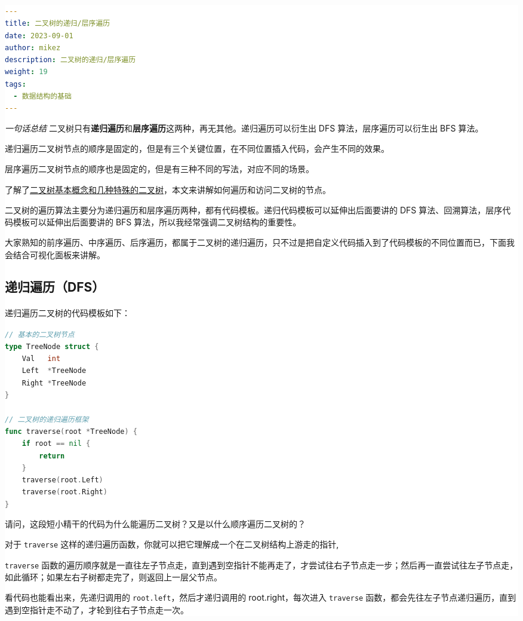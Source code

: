 ```yaml
---
title: 二叉树的递归/层序遍历
date: 2023-09-01
author: mikez
description: 二叉树的递归/层序遍历
weight: 19
tags:
  - 数据结构的基础
---
```


_一句话总结_
二叉树只有**递归遍历**和**层序遍历**这两种，再无其他。递归遍历可以衍生出 DFS 算法，层序遍历可以衍生出 BFS 算法。

递归遍历二叉树节点的顺序是固定的，但是有三个关键位置，在不同位置插入代码，会产生不同的效果。

层序遍历二叉树节点的顺序也是固定的，但是有三种不同的写法，对应不同的场景。

了解了[二叉树基本概念和几种特殊的二叉树](./18-二叉树基础及常见类型.md)，本文来讲解如何遍历和访问二叉树的节点。

二叉树的遍历算法主要分为递归遍历和层序遍历两种，都有代码模板。递归代码模板可以延伸出后面要讲的 DFS 算法、回溯算法，层序代码模板可以延伸出后面要讲的 BFS 算法，所以我经常强调二叉树结构的重要性。

大家熟知的前序遍历、中序遍历、后序遍历，都属于二叉树的递归遍历，只不过是把自定义代码插入到了代码模板的不同位置而已，下面我会结合可视化面板来讲解。

## 递归遍历（DFS）

递归遍历二叉树的代码模板如下：

```go
// 基本的二叉树节点
type TreeNode struct {
    Val   int
    Left  *TreeNode
    Right *TreeNode
}

// 二叉树的递归遍历框架
func traverse(root *TreeNode) {
    if root == nil {
        return
    }
    traverse(root.Left)
    traverse(root.Right)
}
```

请问，这段短小精干的代码为什么能遍历二叉树？又是以什么顺序遍历二叉树的？

对于 `traverse` 这样的递归遍历函数，你就可以把它理解成一个在二叉树结构上游走的指针,

`traverse` 函数的遍历顺序就是一直往左子节点走，直到遇到空指针不能再走了，才尝试往右子节点走一步；然后再一直尝试往左子节点走，如此循环；如果左右子树都走完了，则返回上一层父节点。

看代码也能看出来，先递归调用的 `root.left`，然后才递归调用的 root.right，每次进入 `traverse` 函数，都会先往左子节点递归遍历，直到遇到空指针走不动了，才轮到往右子节点走一次。
